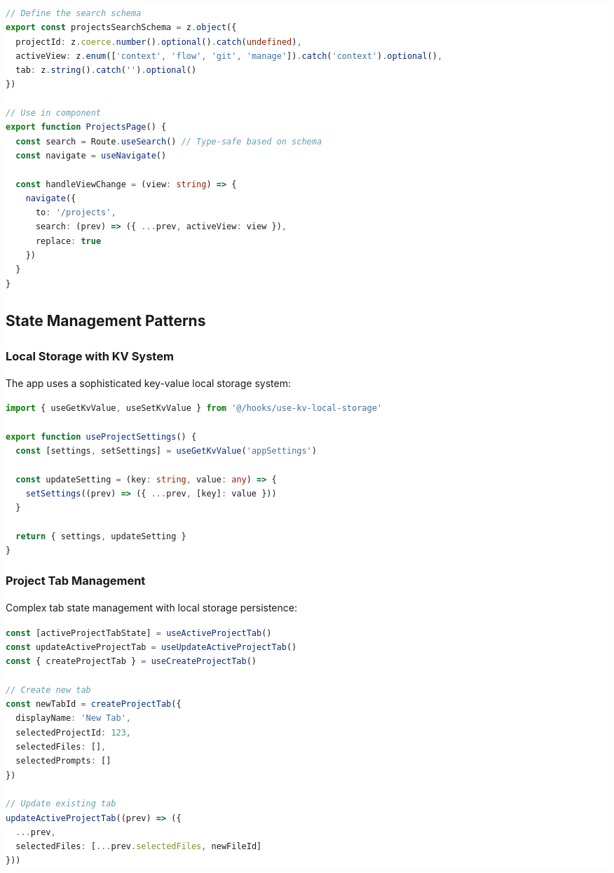 ```typescript
// Define the search schema
export const projectsSearchSchema = z.object({
  projectId: z.coerce.number().optional().catch(undefined),
  activeView: z.enum(['context', 'flow', 'git', 'manage']).catch('context').optional(),
  tab: z.string().catch('').optional()
})

// Use in component
export function ProjectsPage() {
  const search = Route.useSearch() // Type-safe based on schema
  const navigate = useNavigate()

  const handleViewChange = (view: string) => {
    navigate({
      to: '/projects',
      search: (prev) => ({ ...prev, activeView: view }),
      replace: true
    })
  }
}
```

## State Management Patterns

### Local Storage with KV System

The app uses a sophisticated key-value local storage system:

```typescript
import { useGetKvValue, useSetKvValue } from '@/hooks/use-kv-local-storage'

export function useProjectSettings() {
  const [settings, setSettings] = useGetKvValue('appSettings')

  const updateSetting = (key: string, value: any) => {
    setSettings((prev) => ({ ...prev, [key]: value }))
  }

  return { settings, updateSetting }
}
```

### Project Tab Management

Complex tab state management with local storage persistence:

```typescript
const [activeProjectTabState] = useActiveProjectTab()
const updateActiveProjectTab = useUpdateActiveProjectTab()
const { createProjectTab } = useCreateProjectTab()

// Create new tab
const newTabId = createProjectTab({
  displayName: 'New Tab',
  selectedProjectId: 123,
  selectedFiles: [],
  selectedPrompts: []
})

// Update existing tab
updateActiveProjectTab((prev) => ({
  ...prev,
  selectedFiles: [...prev.selectedFiles, newFileId]
}))
```